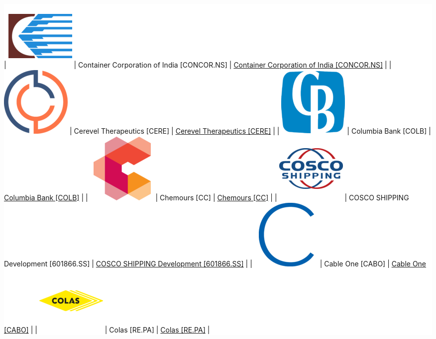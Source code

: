 | ![Container Corporation of India [CONCOR.NS]](/img/128/CONCOR.NS-540f84ee.png) | Container Corporation of India [CONCOR.NS] | [Container Corporation of India [CONCOR.NS]](concor/logo/ ) |
| ![Cerevel Therapeutics [CERE]](/img/128/CERE-f12dff3b.png) | Cerevel Therapeutics [CERE] | [Cerevel Therapeutics [CERE]](cerevel-therapeutics/logo/ ) |
| ![Columbia Bank [COLB]](/img/128/COLB-546b6f48.png) | Columbia Bank [COLB] | [Columbia Bank [COLB]](columbia-bank/logo/ ) |
| ![Chemours [CC]](/img/128/CC-0f1858be.png) | Chemours [CC] | [Chemours [CC]](chemours/logo/ ) |
| ![COSCO SHIPPING Development [601866.SS]](/img/128/601866.SS-d9ca958d.png) | COSCO SHIPPING Development [601866.SS] | [COSCO SHIPPING Development [601866.SS]](cosco-shipping-development/logo/ ) |
| ![Cable One [CABO]](/img/128/CABO-3617ce3b.png) | Cable One [CABO] | [Cable One [CABO]](cable-one/logo/ ) |
| ![Colas [RE.PA]](/img/128/RE.PA-4b578bf4.png) | Colas [RE.PA] | [Colas [RE.PA]](colas/logo/ ) |